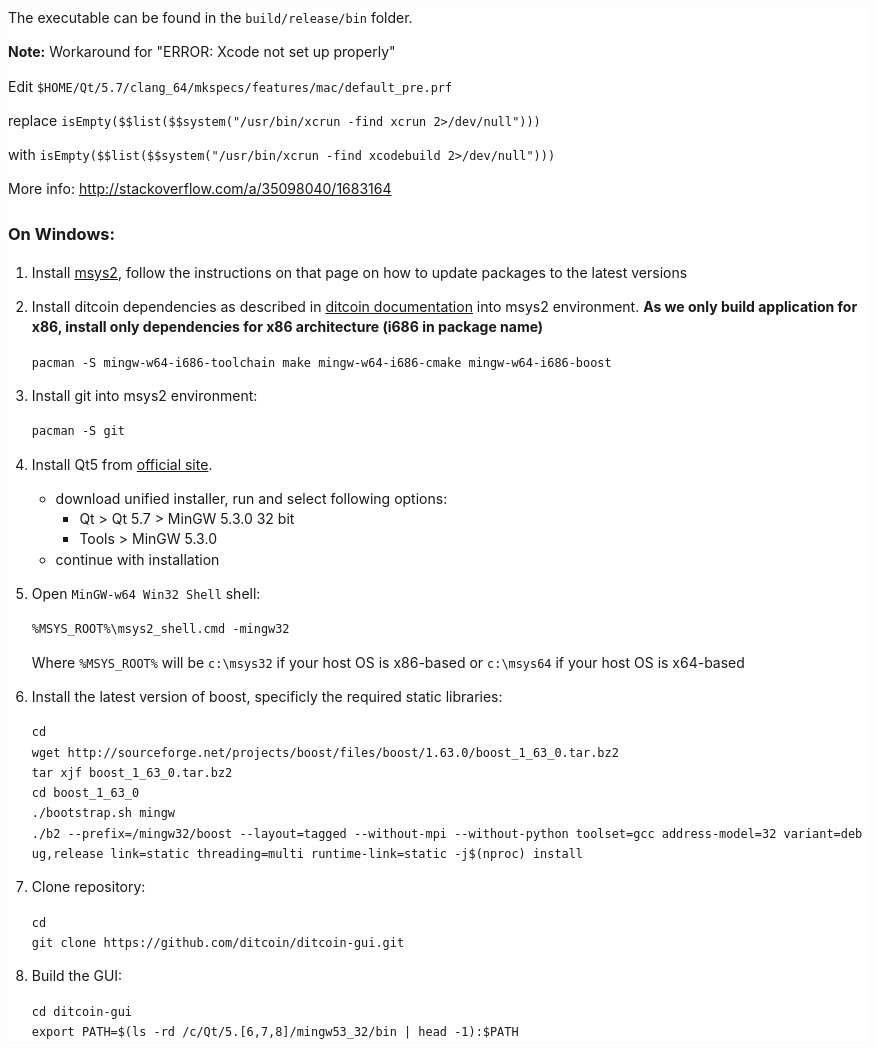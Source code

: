 The executable can be found in the `build/release/bin` folder.

**Note:** Workaround for "ERROR: Xcode not set up properly"

Edit `$HOME/Qt/5.7/clang_64/mkspecs/features/mac/default_pre.prf`

replace
`isEmpty($$list($$system("/usr/bin/xcrun -find xcrun 2>/dev/null")))`

with
`isEmpty($$list($$system("/usr/bin/xcrun -find xcodebuild 2>/dev/null")))`

More info: http://stackoverflow.com/a/35098040/1683164


### On Windows:

1. Install [msys2](http://msys2.github.io/), follow the instructions on that page on how to update packages to the latest versions

2. Install ditcoin dependencies as described in [ditcoin documentation](https://github.com/ditcoin/ditcoin-core) into msys2 environment.
   **As we only build application for x86, install only dependencies for x86 architecture (i686 in package name)**
   ```
   pacman -S mingw-w64-i686-toolchain make mingw-w64-i686-cmake mingw-w64-i686-boost

   ```

3. Install git into msys2 environment:

    ```
    pacman -S git
    ```

4. Install Qt5 from [official site](https://www.qt.io/download-open-source/).
   - download unified installer, run and select following options:
       - Qt > Qt 5.7 > MinGW 5.3.0 32 bit
       - Tools > MinGW 5.3.0
   - continue with installation

5. Open ```MinGW-w64 Win32 Shell``` shell:

   ```%MSYS_ROOT%\msys2_shell.cmd -mingw32```

   Where ```%MSYS_ROOT%``` will be ```c:\msys32``` if your host OS is x86-based or ```c:\msys64``` if your host OS
   is x64-based

6. Install the latest version of boost, specificly the required static libraries:
    ```
    cd
    wget http://sourceforge.net/projects/boost/files/boost/1.63.0/boost_1_63_0.tar.bz2
    tar xjf boost_1_63_0.tar.bz2
    cd boost_1_63_0
    ./bootstrap.sh mingw
    ./b2 --prefix=/mingw32/boost --layout=tagged --without-mpi --without-python toolset=gcc address-model=32 variant=debug,release link=static threading=multi runtime-link=static -j$(nproc) install
    ```

7. Clone repository:
    ```
    cd
    git clone https://github.com/ditcoin/ditcoin-gui.git
    ```

8. Build the GUI:
    ```
    cd ditcoin-gui
    export PATH=$(ls -rd /c/Qt/5.[6,7,8]/mingw53_32/bin | head -1):$PATH
   ```